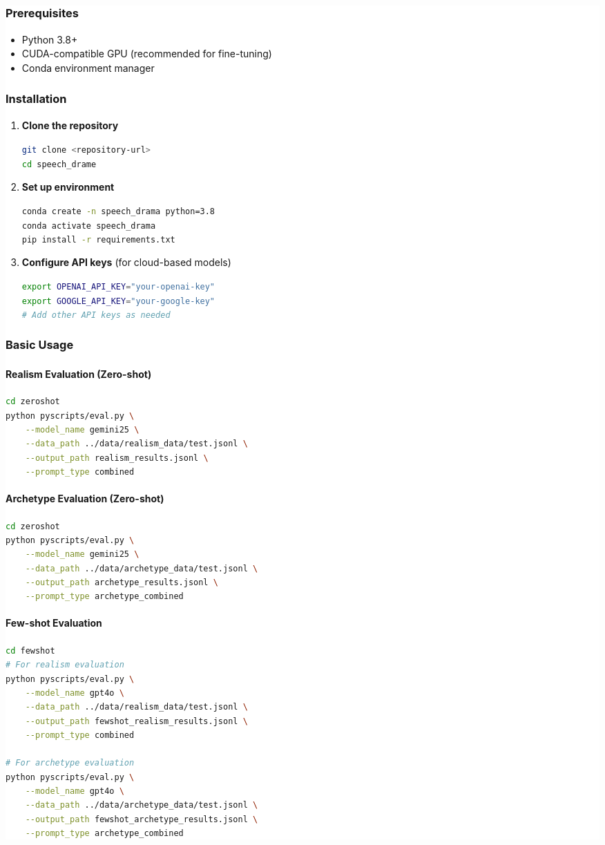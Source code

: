 ### Prerequisites

- Python 3.8+
- CUDA-compatible GPU (recommended for fine-tuning)
- Conda environment manager

### Installation

1. **Clone the repository**
   ```bash
   git clone <repository-url>
   cd speech_drame
   ```

2. **Set up environment**
   ```bash
   conda create -n speech_drama python=3.8
   conda activate speech_drama
   pip install -r requirements.txt
   ```

3. **Configure API keys** (for cloud-based models)
   ```bash
   export OPENAI_API_KEY="your-openai-key"
   export GOOGLE_API_KEY="your-google-key"
   # Add other API keys as needed
   ```

### Basic Usage

#### Realism Evaluation (Zero-shot)
```bash
cd zeroshot
python pyscripts/eval.py \
    --model_name gemini25 \
    --data_path ../data/realism_data/test.jsonl \
    --output_path realism_results.jsonl \
    --prompt_type combined
```

#### Archetype Evaluation (Zero-shot)
```bash
cd zeroshot
python pyscripts/eval.py \
    --model_name gemini25 \
    --data_path ../data/archetype_data/test.jsonl \
    --output_path archetype_results.jsonl \
    --prompt_type archetype_combined
```

#### Few-shot Evaluation
```bash
cd fewshot
# For realism evaluation
python pyscripts/eval.py \
    --model_name gpt4o \
    --data_path ../data/realism_data/test.jsonl \
    --output_path fewshot_realism_results.jsonl \
    --prompt_type combined

# For archetype evaluation
python pyscripts/eval.py \
    --model_name gpt4o \
    --data_path ../data/archetype_data/test.jsonl \
    --output_path fewshot_archetype_results.jsonl \
    --prompt_type archetype_combined
```